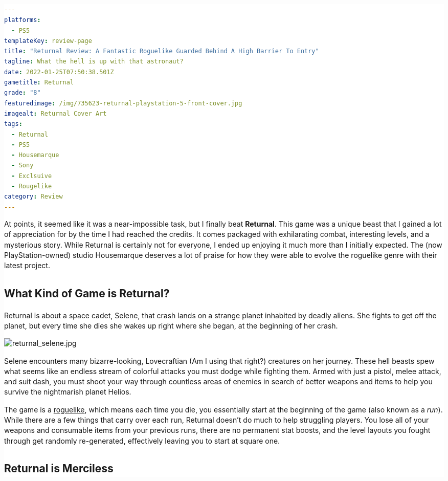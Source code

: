 ```yaml
---
platforms:
  - PS5
templateKey: review-page
title: "Returnal Review: A Fantastic Roguelike Guarded Behind A High Barrier To Entry"
tagline: What the hell is up with that astronaut?
date: 2022-01-25T07:50:38.501Z
gametitle: Returnal
grade: "8"
featuredimage: /img/735623-returnal-playstation-5-front-cover.jpg
imagealt: Returnal Cover Art
tags:
  - Returnal
  - PS5
  - Housemarque
  - Sony
  - Exclsuive
  - Rougelike
category: Review
---
```

At points, it seemed like it was a near-impossible task, but I finally beat **Returnal**. This game was a unique beast that I gained a lot of appreciation for by the time I had reached the credits. It comes packaged with exhilarating combat, interesting levels, and a mysterious story. While Returnal is certainly not for everyone, I ended up enjoying it much more than I initially expected. The (now PlayStation-owned) studio Housemarque deserves a lot of praise for how they were able to evolve the roguelike genre with their latest project. 

## What Kind of Game is Returnal?

Returnal is about a space cadet, Selene, that crash lands on a strange planet inhabited by deadly aliens. She fights to get off the planet, but every time she dies she wakes up right where she began, at the beginning of her crash.

![returnal_selene.jpg](/img/returnal_selene.jpg "Selene, the main character of Returnal")

Selene encounters many bizarre-looking, Lovecraftian (Am I using that right?) creatures on her journey. These hell beasts spew what seems like an endless stream of colorful attacks you must dodge while fighting them. Armed with just a pistol, melee attack, and suit dash, you must shoot your way through countless areas of enemies in search of better weapons and items to help you survive the nightmarish planet Helios.

The game is a [roguelike](https://www.youtube.com/watch?v=0CW3bTGkuN8), which means each time you die, you essentially start at the beginning of the game (also known as a *run*). While there are a few things that carry over each run, Returnal doesn’t do much to help struggling players. You lose all of your weapons and consumable items from your previous runs, there are no permanent stat boosts, and the level layouts you fought through get randomly re-generated, effectively leaving you to start at square one.

## Returnal is Merciless
